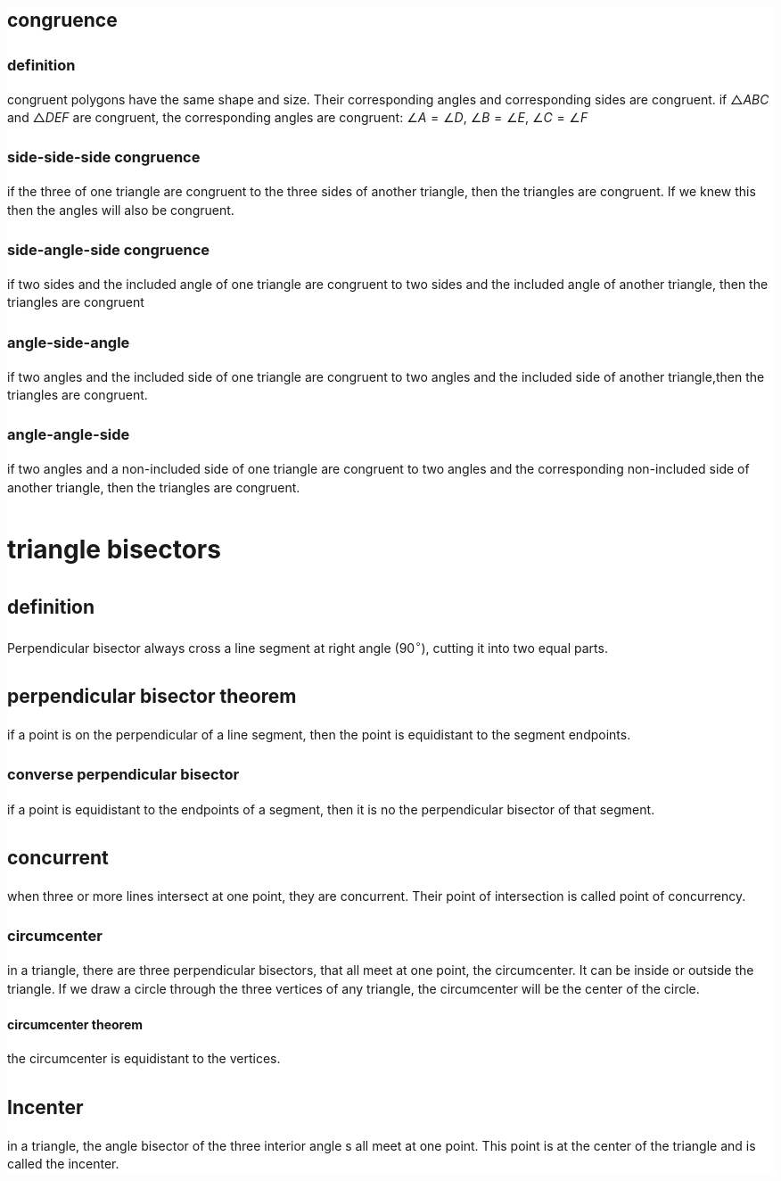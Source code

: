 ## congruence
### definition
congruent polygons have the same shape and size. Their corresponding angles and corresponding sides are congruent.
if $\triangle ABC$ and $\triangle DEF$ are congruent, the corresponding angles are congruent: $\angle A = \angle D$, $\angle B = \angle E$, $\angle C = \angle F$
### side-side-side congruence
if the three of one triangle are congruent to the three sides of another triangle, then the triangles are congruent.
If we knew this then the angles will also be congruent.
### side-angle-side congruence
if two sides and the included angle of one triangle are congruent to two sides and the included angle of another triangle, then the triangles are congruent
### angle-side-angle
if two angles and the included side of one triangle are congruent to two angles and the included side of another triangle,then the triangles are congruent.
### angle-angle-side
if two angles and a non-included side of one triangle are congruent to two angles and the corresponding non-included side of another triangle, then the triangles are congruent.
# triangle bisectors
## definition
Perpendicular bisector always cross a line segment at right angle ($90^{\circ}$), cutting it into two equal parts.
## perpendicular bisector theorem
if a point is on the perpendicular of a line segment, then the point is equidistant to the segment endpoints.
### converse perpendicular bisector
if a point is equidistant to the endpoints of a segment, then it is no the perpendicular bisector of that segment.
## concurrent
when three or more lines intersect at one point, they are concurrent. Their point of intersection is called point of concurrency.
### circumcenter
in a triangle, there are three perpendicular bisectors, that all meet at one point, the circumcenter. It can be inside or outside the triangle.
If we draw a circle through the three vertices of any triangle, the circumcenter will be the center of the circle.
#### circumcenter theorem
the circumcenter is equidistant to the vertices.
## Incenter
in a triangle, the angle bisector of the three interior angle s all meet at one point. This point is at the center of the triangle and is called the incenter.
